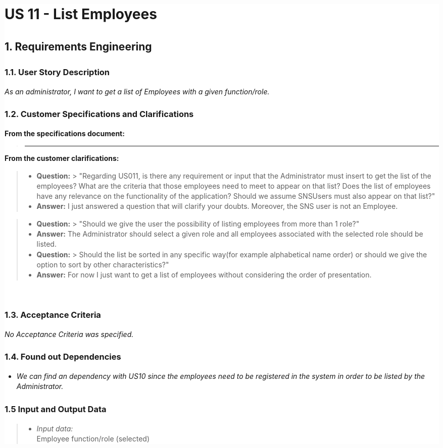 # US 11 - List Employees

## 1. Requirements Engineering

### 1.1. User Story Description

*As an administrator, I want to get a list of Employees with a given function/role.*

### 1.2. Customer Specifications and Clarifications 

**From the specifications document:**

> ------------------


**From the customer clarifications:**

> - **Question:**
    > "Regarding US011, is there any requirement or input that the Administrator must insert to get the list of the employees? What are the criteria that those employees need to meet to appear on that list? Does the list of employees have any relevance on the functionality of the application? Should we assume SNSUsers must also appear on that list?"
>- **Answer:**
>  I just answered a question that will clarify your doubts. Moreover, the SNS user is not an Employee.

> - **Question:**
    > "Should we give the user the possibility of listing employees from more than 1 role?"
>- **Answer:**
> The Administrator should select a given role and all employees associated with the selected role should be listed.
> - **Question:**
    > Should the list be sorted in any specific way(for example alphabetical name order) or should we give the option to sort by other characteristics?"
>- **Answer:**
   > For now I just want to get a list of employees without considering the order of presentation.

<br/>

### 1.3. Acceptance Criteria

*No Acceptance Criteria was specified.*

### 1.4. Found out Dependencies

- *We can find an dependency with US10 since the employees need to be registered in the system in order to be listed by the Administrator.*

### 1.5 Input and Output Data

> - *Input data:*
    <br/>
    Employee function/role (selected)
